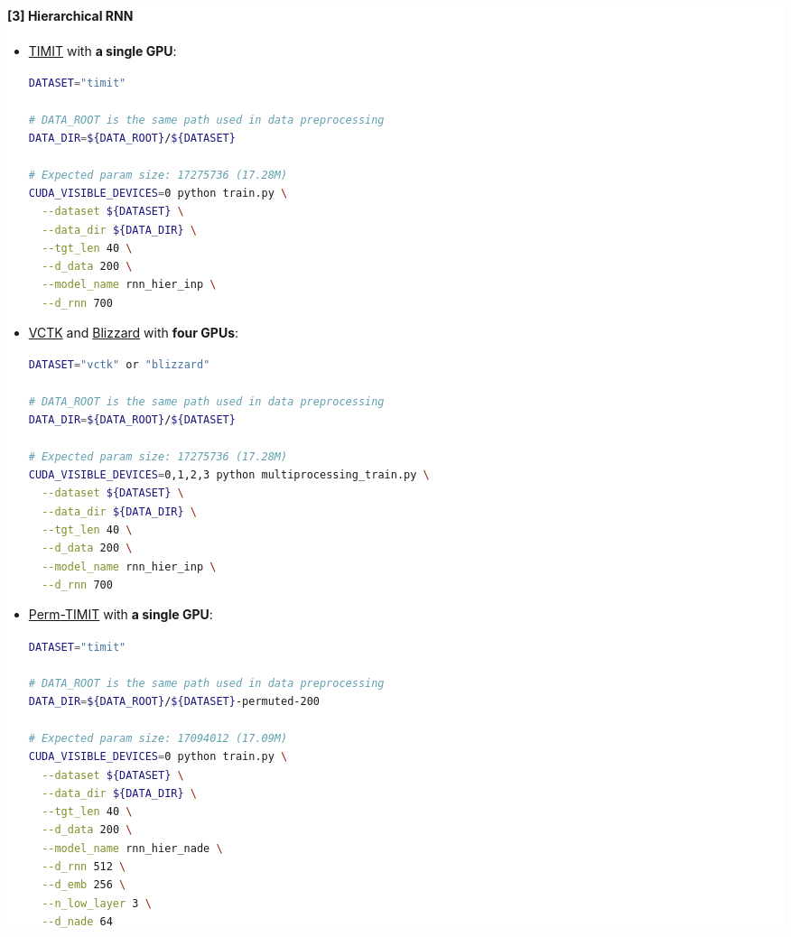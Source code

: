 

#### [3] Hierarchical RNN

- <u>TIMIT</u> with **a single GPU**:

  ```bash
  DATASET="timit"
  
  # DATA_ROOT is the same path used in data preprocessing
  DATA_DIR=${DATA_ROOT}/${DATASET}
  
  # Expected param size: 17275736 (17.28M)
  CUDA_VISIBLE_DEVICES=0 python train.py \
  	--dataset ${DATASET} \
  	--data_dir ${DATA_DIR} \
  	--tgt_len 40 \
  	--d_data 200 \
  	--model_name rnn_hier_inp \
  	--d_rnn 700
  ```



- <u>VCTK</u> and <u>Blizzard</u> with **four GPUs**:

  ```bash
  DATASET="vctk" or "blizzard"
  
  # DATA_ROOT is the same path used in data preprocessing
  DATA_DIR=${DATA_ROOT}/${DATASET}
  
  # Expected param size: 17275736 (17.28M)
  CUDA_VISIBLE_DEVICES=0,1,2,3 python multiprocessing_train.py \
  	--dataset ${DATASET} \
  	--data_dir ${DATA_DIR} \
  	--tgt_len 40 \
  	--d_data 200 \
  	--model_name rnn_hier_inp \
  	--d_rnn 700
  ```

  

- <u>Perm-TIMIT</u> with **a single GPU**:

  ```bash
  DATASET="timit"
  
  # DATA_ROOT is the same path used in data preprocessing
  DATA_DIR=${DATA_ROOT}/${DATASET}-permuted-200
  
  # Expected param size: 17094012 (17.09M)
  CUDA_VISIBLE_DEVICES=0 python train.py \
  	--dataset ${DATASET} \
  	--data_dir ${DATA_DIR} \
  	--tgt_len 40 \
  	--d_data 200 \
  	--model_name rnn_hier_nade \
  	--d_rnn 512 \
  	--d_emb 256 \
  	--n_low_layer 3 \
  	--d_nade 64
  ```
